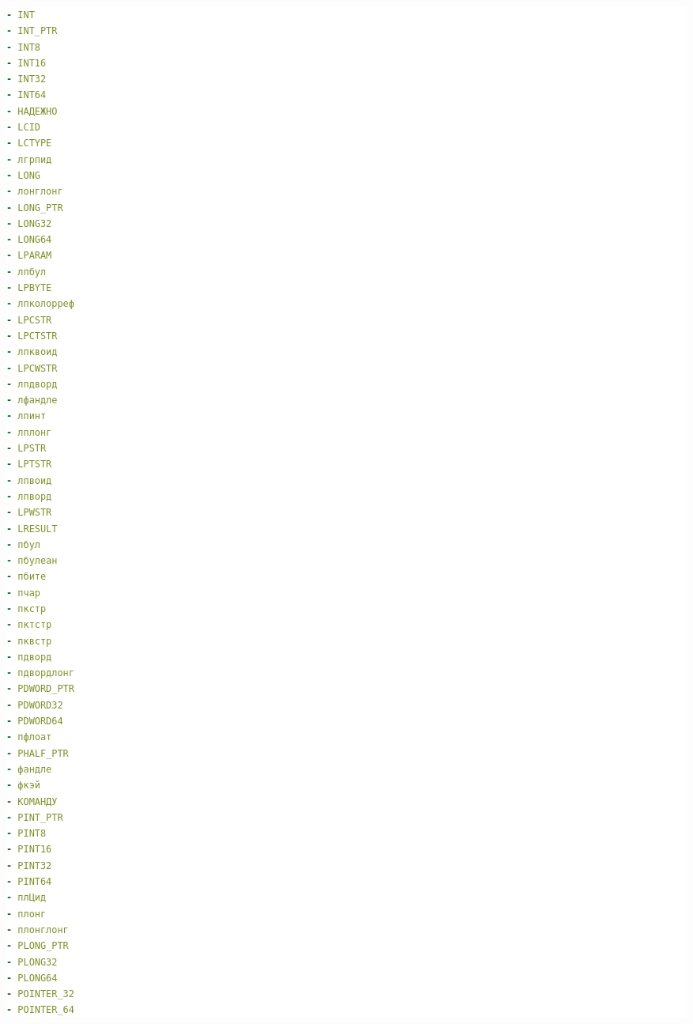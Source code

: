 ```yaml
- INT
- INT_PTR
- INT8
- INT16
- INT32
- INT64
- НАДЕЖНО
- LCID
- LCTYPE
- лгрпид
- LONG
- лонглонг
- LONG_PTR
- LONG32
- LONG64
- LPARAM
- лпбул
- LPBYTE
- лпколорреф
- LPCSTR
- LPCTSTR
- лпквоид
- LPCWSTR
- лпдворд
- лфандле
- лпинт
- лплонг
- LPSTR
- LPTSTR
- лпвоид
- лпворд
- LPWSTR
- LRESULT
- пбул
- пбулеан
- пбите
- пчар
- пкстр
- пктстр
- пквстр
- пдворд
- пдвордлонг
- PDWORD_PTR
- PDWORD32
- PDWORD64
- пфлоат
- PHALF_PTR
- фандле
- фкэй
- КОМАНДУ
- PINT_PTR
- PINT8
- PINT16
- PINT32
- PINT64
- плЦид
- плонг
- плонглонг
- PLONG_PTR
- PLONG32
- PLONG64
- POINTER_32
- POINTER_64
```